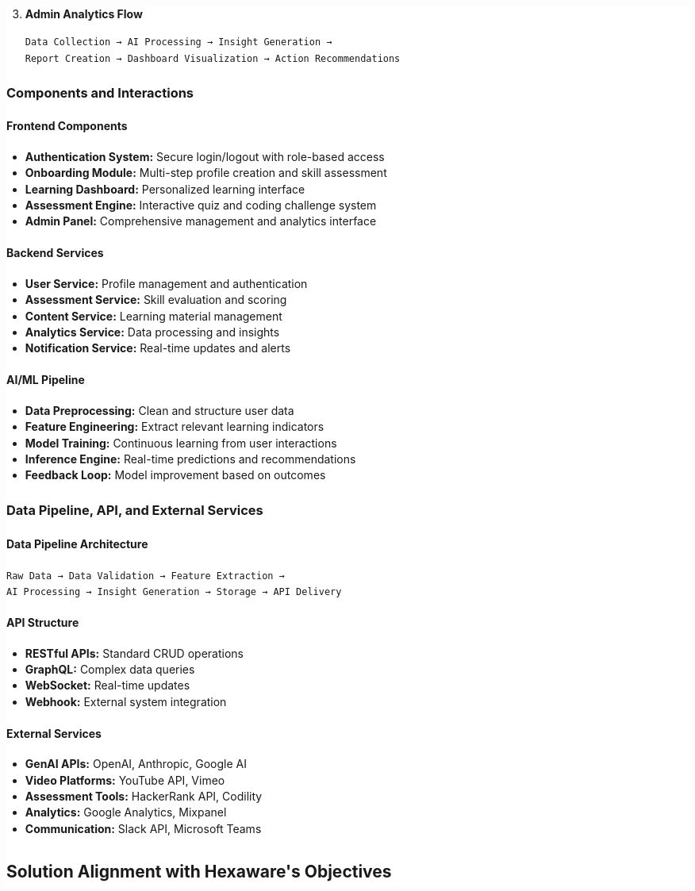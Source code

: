 3. **Admin Analytics Flow**
   ```
   Data Collection → AI Processing → Insight Generation → 
   Report Creation → Dashboard Visualization → Action Recommendations
   ```

### Components and Interactions

#### Frontend Components
- **Authentication System:** Secure login/logout with role-based access
- **Onboarding Module:** Multi-step profile creation and skill assessment
- **Learning Dashboard:** Personalized learning interface
- **Assessment Engine:** Interactive quiz and coding challenge system
- **Admin Panel:** Comprehensive management and analytics interface

#### Backend Services
- **User Service:** Profile management and authentication
- **Assessment Service:** Skill evaluation and scoring
- **Content Service:** Learning material management
- **Analytics Service:** Data processing and insights
- **Notification Service:** Real-time updates and alerts

#### AI/ML Pipeline
- **Data Preprocessing:** Clean and structure user data
- **Feature Engineering:** Extract relevant learning indicators
- **Model Training:** Continuous learning from user interactions
- **Inference Engine:** Real-time predictions and recommendations
- **Feedback Loop:** Model improvement based on outcomes

### Data Pipeline, API, and External Services

#### Data Pipeline Architecture
```
Raw Data → Data Validation → Feature Extraction → 
AI Processing → Insight Generation → Storage → API Delivery
```

#### API Structure
- **RESTful APIs:** Standard CRUD operations
- **GraphQL:** Complex data queries
- **WebSocket:** Real-time updates
- **Webhook:** External system integration

#### External Services
- **GenAI APIs:** OpenAI, Anthropic, Google AI
- **Video Platforms:** YouTube API, Vimeo
- **Assessment Tools:** HackerRank API, Codility
- **Analytics:** Google Analytics, Mixpanel
- **Communication:** Slack API, Microsoft Teams

## Solution Alignment with Hexaware's Objectives
